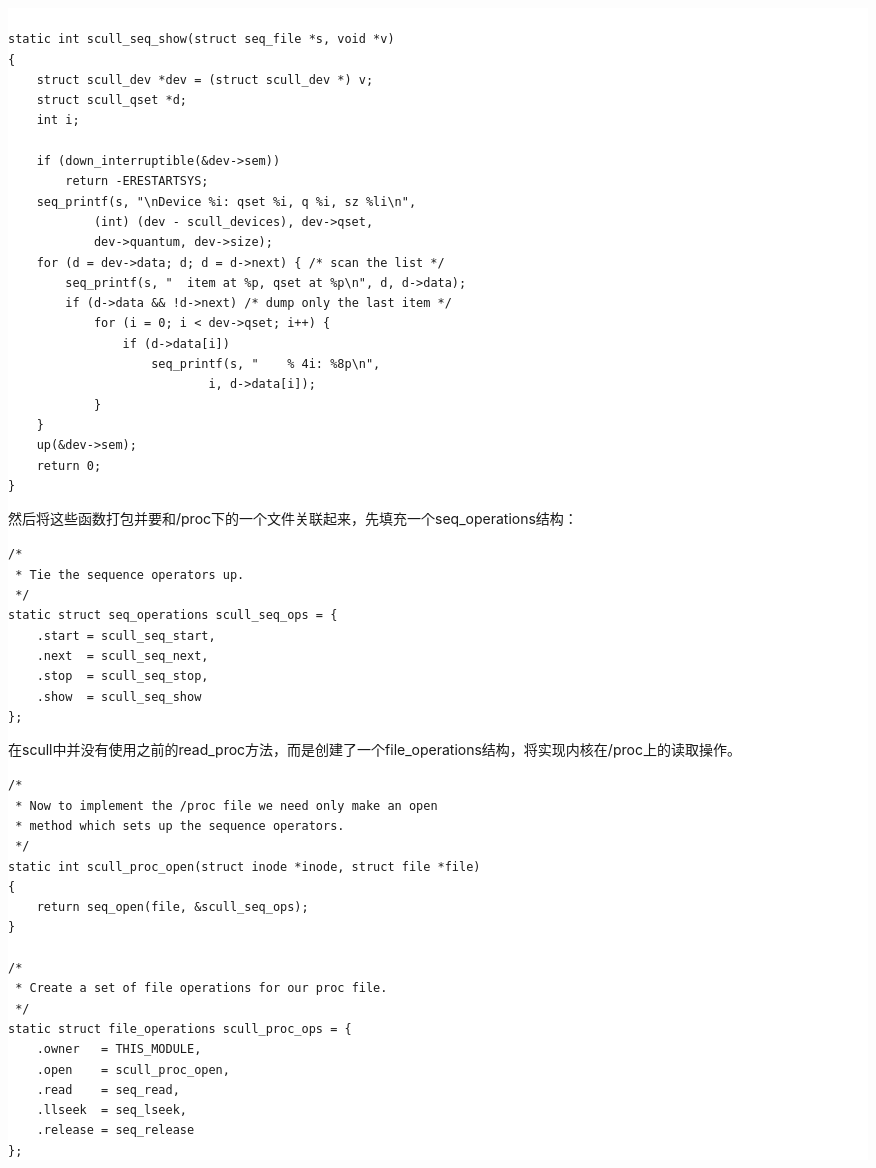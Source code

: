 ```

static int scull_seq_show(struct seq_file *s, void *v)
{
	struct scull_dev *dev = (struct scull_dev *) v;
	struct scull_qset *d;
	int i;

	if (down_interruptible(&dev->sem))
		return -ERESTARTSYS;
	seq_printf(s, "\nDevice %i: qset %i, q %i, sz %li\n",
			(int) (dev - scull_devices), dev->qset,
			dev->quantum, dev->size);
	for (d = dev->data; d; d = d->next) { /* scan the list */
		seq_printf(s, "  item at %p, qset at %p\n", d, d->data);
		if (d->data && !d->next) /* dump only the last item */
			for (i = 0; i < dev->qset; i++) {
				if (d->data[i])
					seq_printf(s, "    % 4i: %8p\n",
							i, d->data[i]);
			}
	}
	up(&dev->sem);
	return 0;
}
```

然后将这些函数打包并要和/proc下的一个文件关联起来，先填充一个seq_operations结构：

```
/*
 * Tie the sequence operators up.
 */
static struct seq_operations scull_seq_ops = {
	.start = scull_seq_start,
	.next  = scull_seq_next,
	.stop  = scull_seq_stop,
	.show  = scull_seq_show
};
```

在scull中并没有使用之前的read_proc方法，而是创建了一个file_operations结构，将实现内核在/proc上的读取操作。

```
/*
 * Now to implement the /proc file we need only make an open
 * method which sets up the sequence operators.
 */
static int scull_proc_open(struct inode *inode, struct file *file)
{
	return seq_open(file, &scull_seq_ops);
}

/*
 * Create a set of file operations for our proc file.
 */
static struct file_operations scull_proc_ops = {
	.owner   = THIS_MODULE,
	.open    = scull_proc_open,
	.read    = seq_read,
	.llseek  = seq_lseek,
	.release = seq_release
};
```
